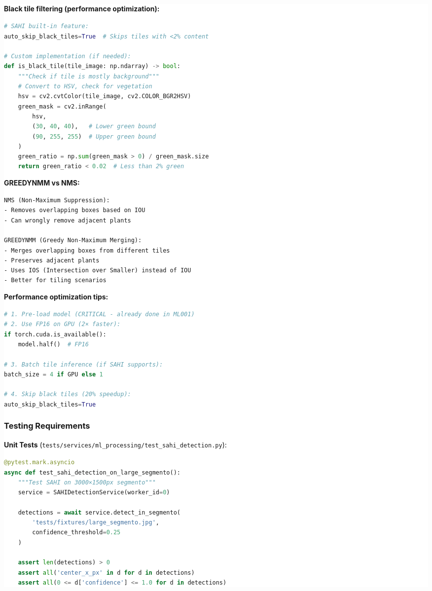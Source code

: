 **Black tile filtering (performance optimization):**

```python
# SAHI built-in feature:
auto_skip_black_tiles=True  # Skips tiles with <2% content

# Custom implementation (if needed):
def is_black_tile(tile_image: np.ndarray) -> bool:
    """Check if tile is mostly background"""
    # Convert to HSV, check for vegetation
    hsv = cv2.cvtColor(tile_image, cv2.COLOR_BGR2HSV)
    green_mask = cv2.inRange(
        hsv,
        (30, 40, 40),   # Lower green bound
        (90, 255, 255)  # Upper green bound
    )
    green_ratio = np.sum(green_mask > 0) / green_mask.size
    return green_ratio < 0.02  # Less than 2% green
```

**GREEDYNMM vs NMS:**

```
NMS (Non-Maximum Suppression):
- Removes overlapping boxes based on IOU
- Can wrongly remove adjacent plants

GREEDYNMM (Greedy Non-Maximum Merging):
- Merges overlapping boxes from different tiles
- Preserves adjacent plants
- Uses IOS (Intersection over Smaller) instead of IOU
- Better for tiling scenarios
```

**Performance optimization tips:**

```python
# 1. Pre-load model (CRITICAL - already done in ML001)
# 2. Use FP16 on GPU (2× faster):
if torch.cuda.is_available():
    model.half()  # FP16

# 3. Batch tile inference (if SAHI supports):
batch_size = 4 if GPU else 1

# 4. Skip black tiles (20% speedup):
auto_skip_black_tiles=True
```

### Testing Requirements

**Unit Tests** (`tests/services/ml_processing/test_sahi_detection.py`):

```python
@pytest.mark.asyncio
async def test_sahi_detection_on_large_segmento():
    """Test SAHI on 3000×1500px segmento"""
    service = SAHIDetectionService(worker_id=0)

    detections = await service.detect_in_segmento(
        'tests/fixtures/large_segmento.jpg',
        confidence_threshold=0.25
    )

    assert len(detections) > 0
    assert all('center_x_px' in d for d in detections)
    assert all(0 <= d['confidence'] <= 1.0 for d in detections)

```